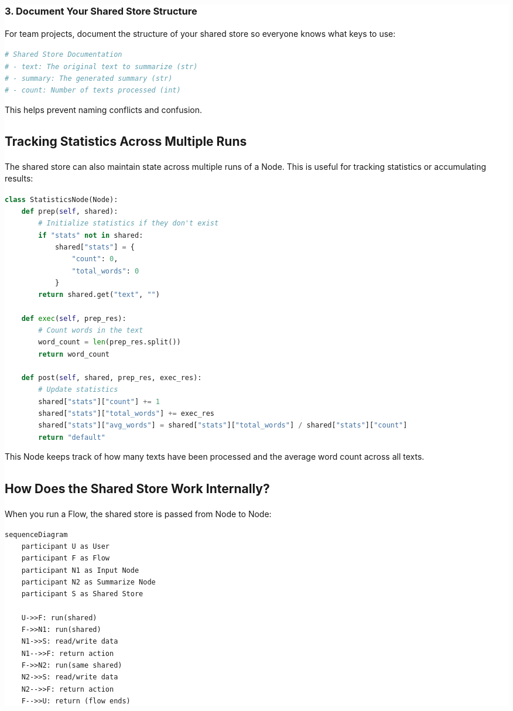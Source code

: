 ### 3. Document Your Shared Store Structure

For team projects, document the structure of your shared store so everyone knows what keys to use:

```python
# Shared Store Documentation
# - text: The original text to summarize (str)
# - summary: The generated summary (str)
# - count: Number of texts processed (int)
```

This helps prevent naming conflicts and confusion.

## Tracking Statistics Across Multiple Runs

The shared store can also maintain state across multiple runs of a Node. This is useful for tracking statistics or accumulating results:

```python
class StatisticsNode(Node):
    def prep(self, shared):
        # Initialize statistics if they don't exist
        if "stats" not in shared:
            shared["stats"] = {
                "count": 0,
                "total_words": 0
            }
        return shared.get("text", "")
    
    def exec(self, prep_res):
        # Count words in the text
        word_count = len(prep_res.split())
        return word_count
    
    def post(self, shared, prep_res, exec_res):
        # Update statistics
        shared["stats"]["count"] += 1
        shared["stats"]["total_words"] += exec_res
        shared["stats"]["avg_words"] = shared["stats"]["total_words"] / shared["stats"]["count"]
        return "default"
```

This Node keeps track of how many texts have been processed and the average word count across all texts.

## How Does the Shared Store Work Internally?

When you run a Flow, the shared store is passed from Node to Node:

```mermaid
sequenceDiagram
    participant U as User
    participant F as Flow
    participant N1 as Input Node
    participant N2 as Summarize Node
    participant S as Shared Store
    
    U->>F: run(shared)
    F->>N1: run(shared)
    N1->>S: read/write data
    N1-->>F: return action
    F->>N2: run(same shared)
    N2->>S: read/write data
    N2-->>F: return action
    F-->>U: return (flow ends)
```
